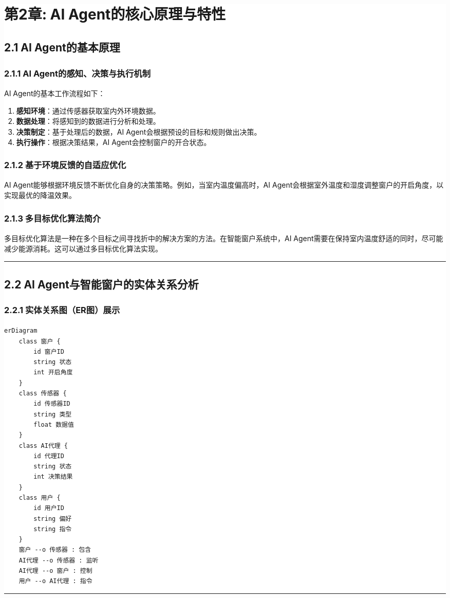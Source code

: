 # 第2章: AI Agent的核心原理与特性

## 2.1 AI Agent的基本原理

### 2.1.1 AI Agent的感知、决策与执行机制

AI Agent的基本工作流程如下：
1. **感知环境**：通过传感器获取室内外环境数据。
2. **数据处理**：将感知到的数据进行分析和处理。
3. **决策制定**：基于处理后的数据，AI Agent会根据预设的目标和规则做出决策。
4. **执行操作**：根据决策结果，AI Agent会控制窗户的开合状态。

### 2.1.2 基于环境反馈的自适应优化

AI Agent能够根据环境反馈不断优化自身的决策策略。例如，当室内温度偏高时，AI Agent会根据室外温度和湿度调整窗户的开启角度，以实现最优的降温效果。

### 2.1.3 多目标优化算法简介

多目标优化算法是一种在多个目标之间寻找折中的解决方案的方法。在智能窗户系统中，AI Agent需要在保持室内温度舒适的同时，尽可能减少能源消耗。这可以通过多目标优化算法实现。

---

## 2.2 AI Agent与智能窗户的实体关系分析

### 2.2.1 实体关系图（ER图）展示

```mermaid
erDiagram
    class 窗户 {
        id 窗户ID
        string 状态
        int 开启角度
    }
    class 传感器 {
        id 传感器ID
        string 类型
        float 数据值
    }
    class AI代理 {
        id 代理ID
        string 状态
        int 决策结果
    }
    class 用户 {
        id 用户ID
        string 偏好
        string 指令
    }
    窗户 --o 传感器 : 包含
    AI代理 --o 传感器 : 监听
    AI代理 --o 窗户 : 控制
    用户 --o AI代理 : 指令
```

---